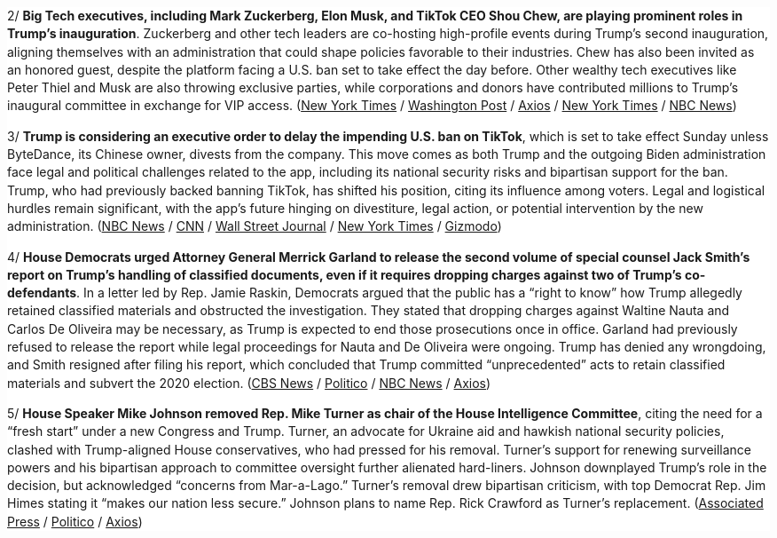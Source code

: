 2/ **Big Tech executives, including Mark Zuckerberg, Elon Musk, and TikTok CEO Shou Chew, are playing prominent roles in Trump’s inauguration**. Zuckerberg and other tech leaders are co-hosting high-profile events during Trump’s second inauguration, aligning themselves with an administration that could shape policies favorable to their industries. Chew has also been invited as an honored guest, despite the platform facing a U.S. ban set to take effect the day before. Other wealthy tech executives like Peter Thiel and Musk are also throwing exclusive parties, while corporations and donors have contributed millions to Trump’s inaugural committee in exchange for VIP access. ([New York Times](https://www.nytimes.com/2025/01/16/us/politics/trump-tech-inauguration-parties.html) / [Washington Post](https://www.washingtonpost.com/technology/2025/01/16/tiktok-trump-inauguration/) / [Axios](https://www.axios.com/2025/01/16/tiktok-ceo-trump-inauguration-ban) / [New York Times](https://www.nytimes.com/2025/01/15/us/politics/mark-zuckerberg-donald-trump-inauguration.html) / [NBC News](https://www.nbcnews.com/tech/tech-news/tiktok-ceo-shou-chew-expected-attend-trumps-inauguration-rcna187948))

3/ **Trump is considering an executive order to delay the impending U.S. ban on TikTok**, which is set to take effect Sunday unless ByteDance, its Chinese owner, divests from the company. This move comes as both Trump and the outgoing Biden administration face legal and political challenges related to the app, including its national security risks and bipartisan support for the ban. Trump, who had previously backed banning TikTok, has shifted his position, citing its influence among voters. Legal and logistical hurdles remain significant, with the app’s future hinging on divestiture, legal action, or potential intervention by the new administration. ([NBC News](https://www.nbcnews.com/politics/joe-biden/biden-administration-keep-tiktok-available-us-rcna187902) / [CNN](https://www.cnn.com/2025/01/16/politics/biden-administration-tiktok-ban/index.html) / [Wall Street Journal](https://www.wsj.com/politics/tiktok-ceo-planning-to-attend-trumps-inauguration-a7b9a959) / [New York Times](https://www.nytimes.com/2025/01/16/us/politics/trump-tiktok-executive-order.html) / [Gizmodo](https://gizmodo.com/tiktok-will-reportedly-shut-down-its-app-completely-on-sunday-2000550589))

4/ **House Democrats urged Attorney General Merrick Garland to release the second volume of special counsel Jack Smith’s report on Trump’s handling of classified documents, even if it requires dropping charges against two of Trump’s co-defendants**. In a letter led by Rep. Jamie Raskin, Democrats argued that the public has a “right to know” how Trump allegedly retained classified materials and obstructed the investigation. They stated that dropping charges against Waltine Nauta and Carlos De Oliveira may be necessary, as Trump is expected to end those prosecutions once in office. Garland had previously refused to release the report while legal proceedings for Nauta and De Oliveira were ongoing. Trump has denied any wrongdoing, and Smith resigned after filing his report, which concluded that Trump committed “unprecedented” acts to retain classified materials and subvert the 2020 election. ([CBS News](https://www.cbsnews.com/news/democrats-urge-garland-drop-case-trump-codefendants/) / [Politico](https://www.politico.com/live-updates/2025/01/16/congress/garland-trump-jack-smith-report-00198586) / [NBC News](https://www.nbcnews.com/politics/congress/house-democrats-merrick-garland-jack-smith-report-trump-rcna187884) / [Axios](https://www.axios.com/2025/01/16/trump-classified-documents-report-codefendants-democrats))

5/ **House Speaker Mike Johnson removed Rep. Mike Turner as chair of the House Intelligence Committee**, citing the need for a “fresh start” under a new Congress and Trump. Turner, an advocate for Ukraine aid and hawkish national security policies, clashed with Trump-aligned House conservatives, who had pressed for his removal. Turner’s support for renewing surveillance powers and his bipartisan approach to committee oversight further alienated hard-liners. Johnson downplayed Trump’s role in the decision, but acknowledged “concerns from Mar-a-Lago.” Turner’s removal drew bipartisan criticism, with top Democrat Rep. Jim Himes stating it “makes our nation less secure.” Johnson plans to name Rep. Rick Crawford as Turner’s replacement. ([Associated Press](https://apnews.com/article/house-intelligence-committee-speaker-0a28ddc03b3944b4d459f7ff5f0278bd) / [Politico](https://www.politico.com/news/2025/01/15/johnson-removes-mike-turner-as-intel-chair-00198522) / [Axios](https://www.axios.com/2025/01/16/mike-johnson-rick-crawford-house-intel-committee))
